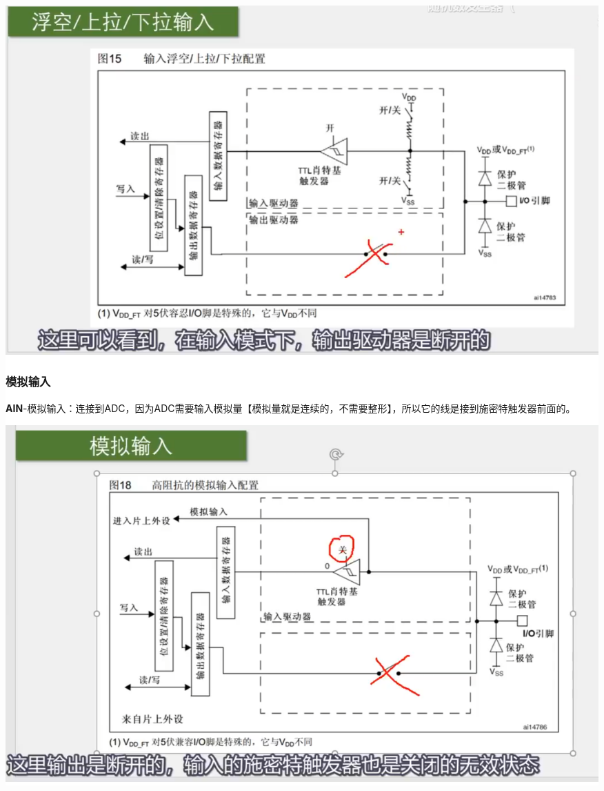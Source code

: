 ![image-20231017012045965](./STM32/image-20231017012045965.png)



### 模拟输入

**AIN**-模拟输入：连接到ADC，因为ADC需要输入模拟量【模拟量就是连续的，不需要整形】，所以它的线是接到施密特触发器前面的。

![image-20231017012226717](./STM32/image-20231017012226717.png)
